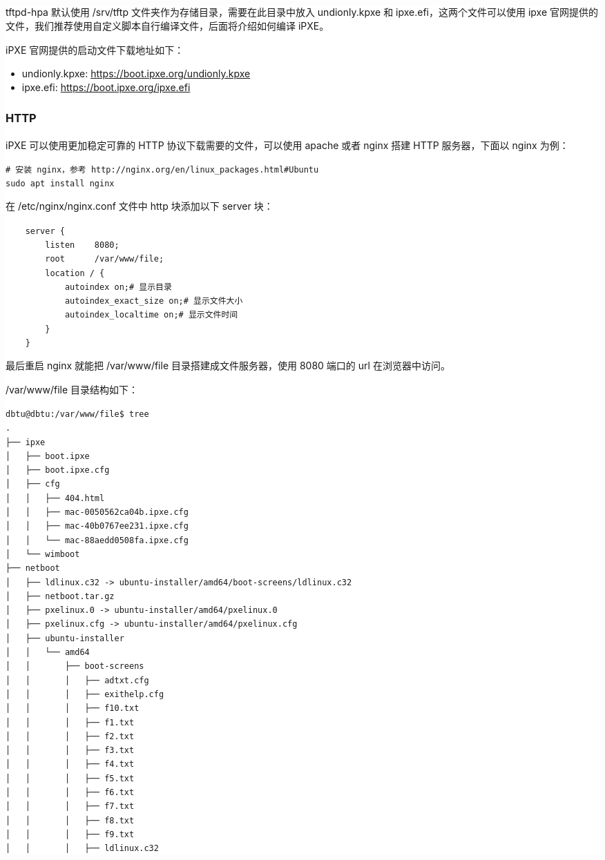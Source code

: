 tftpd-hpa 默认使用 /srv/tftp 文件夹作为存储目录，需要在此目录中放入 undionly.kpxe 和 ipxe.efi，这两个文件可以使用 ipxe 官网提供的文件，我们推荐使用自定义脚本自行编译文件，后面将介绍如何编译 iPXE。

iPXE 官网提供的启动文件下载地址如下：

- undionly.kpxe: https://boot.ipxe.org/undionly.kpxe
- ipxe.efi: https://boot.ipxe.org/ipxe.efi

### HTTP

iPXE 可以使用更加稳定可靠的 HTTP 协议下载需要的文件，可以使用 apache 或者 nginx 搭建 HTTP 服务器，下面以 nginx 为例：

```
# 安装 nginx，参考 http://nginx.org/en/linux_packages.html#Ubuntu
sudo apt install nginx
```

在 /etc/nginx/nginx.conf 文件中 http 块添加以下 server 块：

```
    server {
        listen    8080;
        root      /var/www/file;
        location / {
            autoindex on;# 显示目录
            autoindex_exact_size on;# 显示文件大小
            autoindex_localtime on;# 显示文件时间
        }
    }
```

最后重启 nginx 就能把 /var/www/file 目录搭建成文件服务器，使用 8080 端口的 url 在浏览器中访问。

/var/www/file 目录结构如下：

```
dbtu@dbtu:/var/www/file$ tree
.
├── ipxe
│   ├── boot.ipxe
│   ├── boot.ipxe.cfg
│   ├── cfg
│   │   ├── 404.html
│   │   ├── mac-0050562ca04b.ipxe.cfg
│   │   ├── mac-40b0767ee231.ipxe.cfg
│   │   └── mac-88aedd0508fa.ipxe.cfg
│   └── wimboot
├── netboot
│   ├── ldlinux.c32 -> ubuntu-installer/amd64/boot-screens/ldlinux.c32
│   ├── netboot.tar.gz
│   ├── pxelinux.0 -> ubuntu-installer/amd64/pxelinux.0
│   ├── pxelinux.cfg -> ubuntu-installer/amd64/pxelinux.cfg
│   ├── ubuntu-installer
│   │   └── amd64
│   │       ├── boot-screens
│   │       │   ├── adtxt.cfg
│   │       │   ├── exithelp.cfg
│   │       │   ├── f10.txt
│   │       │   ├── f1.txt
│   │       │   ├── f2.txt
│   │       │   ├── f3.txt
│   │       │   ├── f4.txt
│   │       │   ├── f5.txt
│   │       │   ├── f6.txt
│   │       │   ├── f7.txt
│   │       │   ├── f8.txt
│   │       │   ├── f9.txt
│   │       │   ├── ldlinux.c32
```
